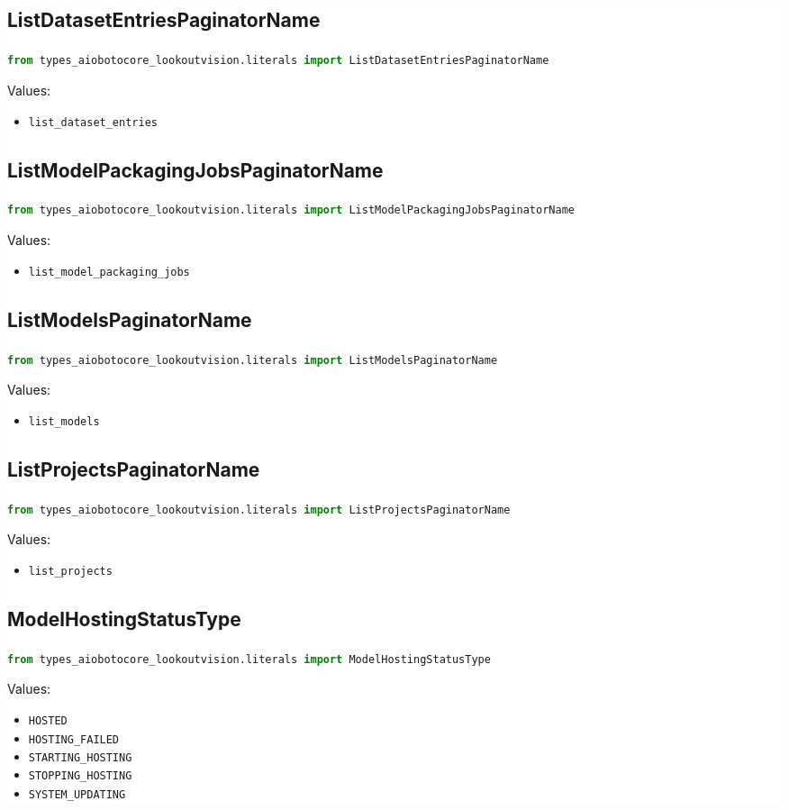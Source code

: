 ## ListDatasetEntriesPaginatorName

```python
from types_aiobotocore_lookoutvision.literals import ListDatasetEntriesPaginatorName
```

Values:

- `list_dataset_entries`

<a id="listmodelpackagingjobspaginatorname"></a>

## ListModelPackagingJobsPaginatorName

```python
from types_aiobotocore_lookoutvision.literals import ListModelPackagingJobsPaginatorName
```

Values:

- `list_model_packaging_jobs`

<a id="listmodelspaginatorname"></a>

## ListModelsPaginatorName

```python
from types_aiobotocore_lookoutvision.literals import ListModelsPaginatorName
```

Values:

- `list_models`

<a id="listprojectspaginatorname"></a>

## ListProjectsPaginatorName

```python
from types_aiobotocore_lookoutvision.literals import ListProjectsPaginatorName
```

Values:

- `list_projects`

<a id="modelhostingstatustype"></a>

## ModelHostingStatusType

```python
from types_aiobotocore_lookoutvision.literals import ModelHostingStatusType
```

Values:

- `HOSTED`
- `HOSTING_FAILED`
- `STARTING_HOSTING`
- `STOPPING_HOSTING`
- `SYSTEM_UPDATING`

